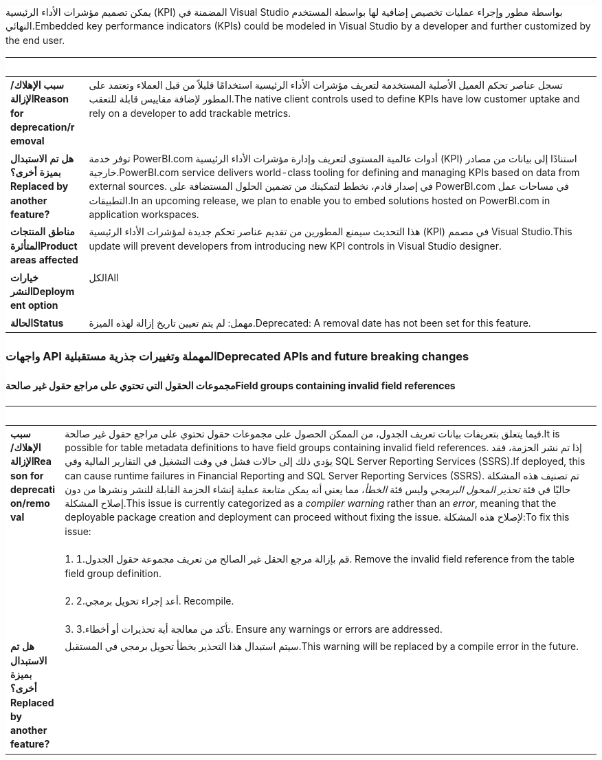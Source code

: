 <span data-ttu-id="72e9c-352">يمكن تصميم مؤشرات الأداء الرئيسية (KPI) المضمنة في Visual Studio بواسطة مطور وإجراء عمليات تخصيص إضافية لها بواسطة المستخدم النهائي.</span><span class="sxs-lookup"><span data-stu-id="72e9c-352">Embedded key performance indicators (KPIs) could be modeled in Visual Studio by a developer and further customized by the end user.</span></span>

| &nbsp;  | &nbsp; |
|------------|--------------------|
| <span data-ttu-id="72e9c-353">**سبب الإهلاك/الإزالة**</span><span class="sxs-lookup"><span data-stu-id="72e9c-353">**Reason for deprecation/removal**</span></span> | <span data-ttu-id="72e9c-354">تسجل عناصر تحكم العميل الأصلية المستخدمة لتعريف مؤشرات الأداء الرئيسية استخدامًا قليلاً من قبل العملاء وتعتمد على المطور لإضافة مقاييس قابلة للتعقب.</span><span class="sxs-lookup"><span data-stu-id="72e9c-354">The native client controls used to define KPIs have low customer uptake and rely on a developer to add trackable metrics.</span></span> |
| <span data-ttu-id="72e9c-355">**هل تم الاستبدال بميزة أخرى؟**</span><span class="sxs-lookup"><span data-stu-id="72e9c-355">**Replaced by another feature?**</span></span>   | <span data-ttu-id="72e9c-356">توفر خدمة PowerBI.com أدوات عالمية المستوى لتعريف وإدارة مؤشرات الأداء الرئيسية (KPI) استنادًا إلى بيانات من مصادر خارجية.</span><span class="sxs-lookup"><span data-stu-id="72e9c-356">PowerBI.com service delivers world-class tooling for defining and managing KPIs based on data from external sources.</span></span>  <span data-ttu-id="72e9c-357">في إصدار قادم، نخطط لتمكينك من تضمين الحلول المستضافة على PowerBI.com في مساحات عمل التطبيقات.</span><span class="sxs-lookup"><span data-stu-id="72e9c-357">In an upcoming release, we plan to enable you to embed solutions hosted on PowerBI.com in application workspaces.</span></span>   |
| <span data-ttu-id="72e9c-358">**مناطق المنتجات المتأثرة**</span><span class="sxs-lookup"><span data-stu-id="72e9c-358">**Product areas affected**</span></span>         | <span data-ttu-id="72e9c-359">هذا التحديث سيمنع المطورين من تقديم عناصر تحكم جديدة لمؤشرات الأداء الرئيسية (KPI) في مصمم Visual Studio.</span><span class="sxs-lookup"><span data-stu-id="72e9c-359">This update will prevent developers from introducing new KPI controls in Visual Studio designer.</span></span>    |
| <span data-ttu-id="72e9c-360">**خيارات النشر**</span><span class="sxs-lookup"><span data-stu-id="72e9c-360">**Deployment option**</span></span>              | <span data-ttu-id="72e9c-361">الكل</span><span class="sxs-lookup"><span data-stu-id="72e9c-361">All</span></span>  |
| <span data-ttu-id="72e9c-362">**الحالة**</span><span class="sxs-lookup"><span data-stu-id="72e9c-362">**Status**</span></span>                         | <span data-ttu-id="72e9c-363">مهمل: لم يتم تعيين تاريخ إزالة لهذه الميزة.</span><span class="sxs-lookup"><span data-stu-id="72e9c-363">Deprecated: A removal date has not been set for this feature.</span></span> |

### <a name="deprecated-apis-and-future-breaking-changes"></a><span data-ttu-id="72e9c-364">واجهات API المهملة وتغييرات جذرية مستقبلية</span><span class="sxs-lookup"><span data-stu-id="72e9c-364">Deprecated APIs and future breaking changes</span></span>

#### <a name="field-groups-containing-invalid-field-references"></a><span data-ttu-id="72e9c-365">مجموعات الحقول التي تحتوي على مراجع حقول غير صالحة</span><span class="sxs-lookup"><span data-stu-id="72e9c-365">Field groups containing invalid field references</span></span>

| &nbsp;  |&nbsp;  |
|------------|--------------------|
| <span data-ttu-id="72e9c-366">**سبب الإهلاك/الإزالة**</span><span class="sxs-lookup"><span data-stu-id="72e9c-366">**Reason for deprecation/removal**</span></span> | <span data-ttu-id="72e9c-367">فيما يتعلق بتعريفات بيانات تعريف الجدول، من الممكن الحصول على مجموعات حقول تحتوي على مراجع حقول غير صالحة.</span><span class="sxs-lookup"><span data-stu-id="72e9c-367">It is possible for table metadata definitions to have field groups containing invalid field references.</span></span> <span data-ttu-id="72e9c-368">إذا تم نشر الحزمة، فقد يؤدي ذلك إلى حالات فشل في وقت التشغيل في التقارير المالية وفي SQL Server Reporting Services (SSRS).</span><span class="sxs-lookup"><span data-stu-id="72e9c-368">If deployed, this can cause runtime failures in Financial Reporting and SQL Server Reporting Services (SSRS).</span></span> <span data-ttu-id="72e9c-369">تم تصنيف هذه المشكلة حاليًا في فئة *تحذير المحول البرمجي* وليس فئة *الخطأ*، مما يعني أنه يمكن متابعة عملية إنشاء الحزمة القابلة للنشر ونشرها من دون إصلاح المشكلة.</span><span class="sxs-lookup"><span data-stu-id="72e9c-369">This issue is currently categorized as a *compiler warning* rather than an *error*, meaning that the deployable package creation and deployment can proceed without fixing the issue.</span></span> <span data-ttu-id="72e9c-370">لإصلاح هذه المشكلة:</span><span class="sxs-lookup"><span data-stu-id="72e9c-370">To fix this issue:</span></span><br><br><span data-ttu-id="72e9c-371">1. قم بإزالة مرجع الحقل غير الصالح من تعريف مجموعة حقول الجدول.</span><span class="sxs-lookup"><span data-stu-id="72e9c-371">1. Remove the invalid field reference from the table field group definition.</span></span><br><br><span data-ttu-id="72e9c-372">2. أعد إجراء تحويل برمجي.</span><span class="sxs-lookup"><span data-stu-id="72e9c-372">2. Recompile.</span></span><br><br><span data-ttu-id="72e9c-373">3. تأكد من معالجة أية تحذيرات أو أخطاء.</span><span class="sxs-lookup"><span data-stu-id="72e9c-373">3. Ensure any warnings or errors are addressed.</span></span> |
| <span data-ttu-id="72e9c-374">**هل تم الاستبدال بميزة أخرى؟**</span><span class="sxs-lookup"><span data-stu-id="72e9c-374">**Replaced by another feature?**</span></span>   | <span data-ttu-id="72e9c-375">سيتم استبدال هذا التحذير بخطأ تحويل برمجي في المستقبل.</span><span class="sxs-lookup"><span data-stu-id="72e9c-375">This warning will be replaced by a compile error in the future.</span></span> |